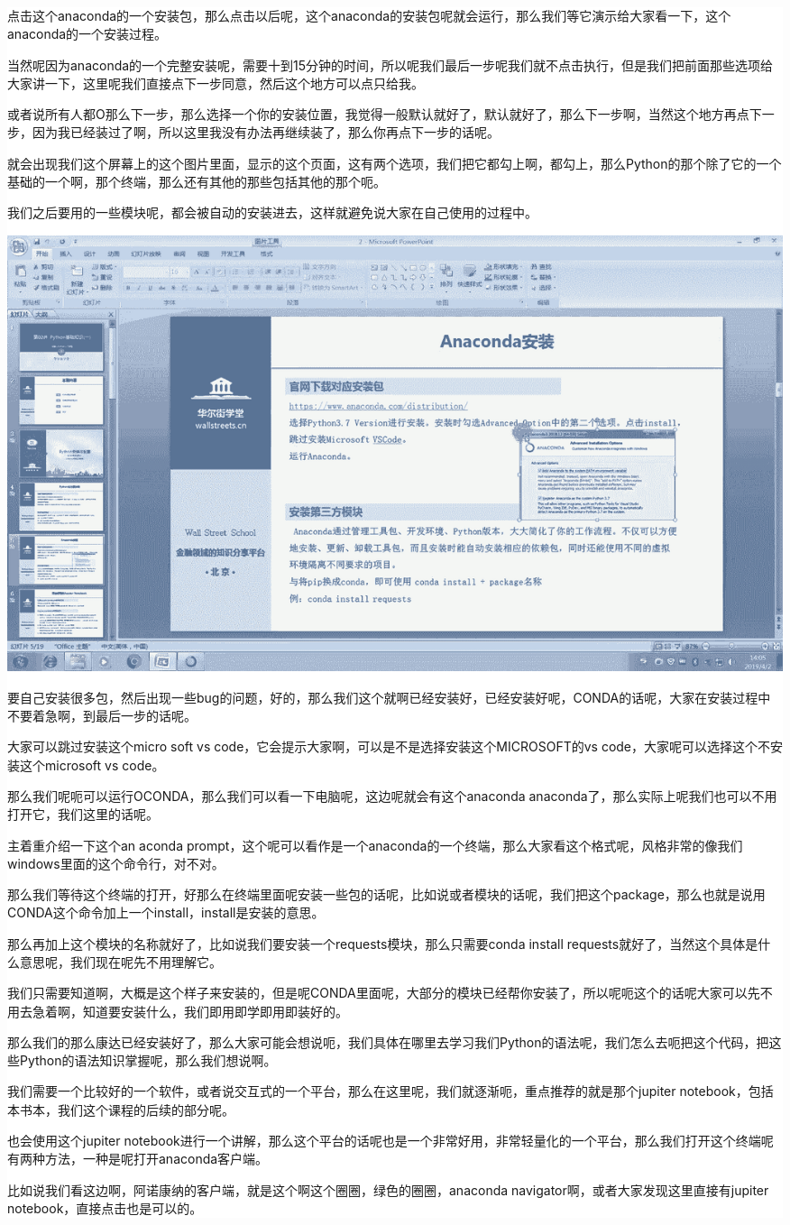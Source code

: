 点击这个anaconda的一个安装包，那么点击以后呢，这个anaconda的安装包呢就会运行，那么我们等它演示给大家看一下，这个anaconda的一个安装过程。

当然呢因为anaconda的一个完整安装呢，需要十到15分钟的时间，所以呢我们最后一步呢我们就不点击执行，但是我们把前面那些选项给大家讲一下，这里呢我们直接点下一步同意，然后这个地方可以点只给我。

或者说所有人都O那么下一步，那么选择一个你的安装位置，我觉得一般默认就好了，默认就好了，那么下一步啊，当然这个地方再点下一步，因为我已经装过了啊，所以这里我没有办法再继续装了，那么你再点下一步的话呢。

就会出现我们这个屏幕上的这个图片里面，显示的这个页面，这有两个选项，我们把它都勾上啊，都勾上，那么Python的那个除了它的一个基础的一个啊，那个终端，那么还有其他的那些包括其他的那个呃。

我们之后要用的一些模块呢，都会被自动的安装进去，这样就避免说大家在自己使用的过程中。

![](img/eccb7963ca66462fcf17efdb38e85114_12.png)

要自己安装很多包，然后出现一些bug的问题，好的，那么我们这个就啊已经安装好，已经安装好呢，CONDA的话呢，大家在安装过程中不要着急啊，到最后一步的话呢。

大家可以跳过安装这个micro soft vs code，它会提示大家啊，可以是不是选择安装这个MICROSOFT的vs code，大家呢可以选择这个不安装这个microsoft vs code。

那么我们呢呃可以运行OCONDA，那么我们可以看一下电脑呢，这边呢就会有这个anaconda anaconda了，那么实际上呢我们也可以不用打开它，我们这里的话呢。

主着重介绍一下这个an aconda prompt，这个呢可以看作是一个anaconda的一个终端，那么大家看这个格式呢，风格非常的像我们windows里面的这个命令行，对不对。

那么我们等待这个终端的打开，好那么在终端里面呢安装一些包的话呢，比如说或者模块的话呢，我们把这个package，那么也就是说用CONDA这个命令加上一个install，install是安装的意思。

那么再加上这个模块的名称就好了，比如说我们要安装一个requests模块，那么只需要conda install requests就好了，当然这个具体是什么意思呢，我们现在呢先不用理解它。

我们只需要知道啊，大概是这个样子来安装的，但是呢CONDA里面呢，大部分的模块已经帮你安装了，所以呢呃这个的话呢大家可以先不用去急着啊，知道要安装什么，我们即用即学即用即装好的。

那么我们的那么康达已经安装好了，那么大家可能会想说呃，我们具体在哪里去学习我们Python的语法呢，我们怎么去呃把这个代码，把这些Python的语法知识掌握呢，那么我们想说啊。

我们需要一个比较好的一个软件，或者说交互式的一个平台，那么在这里呢，我们就逐渐呃，重点推荐的就是那个jupiter notebook，包括本书本，我们这个课程的后续的部分呢。

也会使用这个jupiter notebook进行一个讲解，那么这个平台的话呢也是一个非常好用，非常轻量化的一个平台，那么我们打开这个终端呢有两种方法，一种是呢打开anaconda客户端。

比如说我们看这边啊，阿诺康纳的客户端，就是这个啊这个圈圈，绿色的圈圈，anaconda navigator啊，或者大家发现这里直接有jupiter notebook，直接点击也是可以的。

